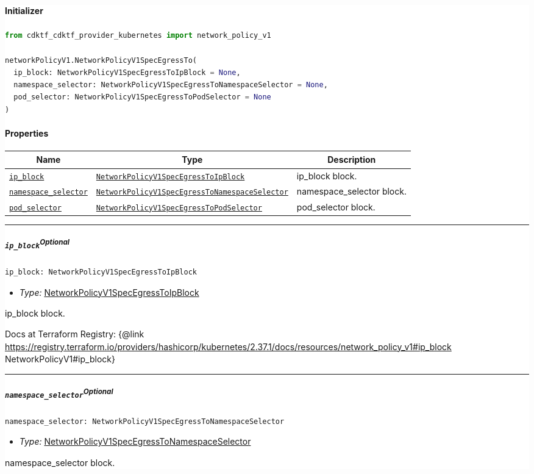 #### Initializer <a name="Initializer" id="@cdktf/provider-kubernetes.networkPolicyV1.NetworkPolicyV1SpecEgressTo.Initializer"></a>

```python
from cdktf_cdktf_provider_kubernetes import network_policy_v1

networkPolicyV1.NetworkPolicyV1SpecEgressTo(
  ip_block: NetworkPolicyV1SpecEgressToIpBlock = None,
  namespace_selector: NetworkPolicyV1SpecEgressToNamespaceSelector = None,
  pod_selector: NetworkPolicyV1SpecEgressToPodSelector = None
)
```

#### Properties <a name="Properties" id="Properties"></a>

| **Name** | **Type** | **Description** |
| --- | --- | --- |
| <code><a href="#@cdktf/provider-kubernetes.networkPolicyV1.NetworkPolicyV1SpecEgressTo.property.ipBlock">ip_block</a></code> | <code><a href="#@cdktf/provider-kubernetes.networkPolicyV1.NetworkPolicyV1SpecEgressToIpBlock">NetworkPolicyV1SpecEgressToIpBlock</a></code> | ip_block block. |
| <code><a href="#@cdktf/provider-kubernetes.networkPolicyV1.NetworkPolicyV1SpecEgressTo.property.namespaceSelector">namespace_selector</a></code> | <code><a href="#@cdktf/provider-kubernetes.networkPolicyV1.NetworkPolicyV1SpecEgressToNamespaceSelector">NetworkPolicyV1SpecEgressToNamespaceSelector</a></code> | namespace_selector block. |
| <code><a href="#@cdktf/provider-kubernetes.networkPolicyV1.NetworkPolicyV1SpecEgressTo.property.podSelector">pod_selector</a></code> | <code><a href="#@cdktf/provider-kubernetes.networkPolicyV1.NetworkPolicyV1SpecEgressToPodSelector">NetworkPolicyV1SpecEgressToPodSelector</a></code> | pod_selector block. |

---

##### `ip_block`<sup>Optional</sup> <a name="ip_block" id="@cdktf/provider-kubernetes.networkPolicyV1.NetworkPolicyV1SpecEgressTo.property.ipBlock"></a>

```python
ip_block: NetworkPolicyV1SpecEgressToIpBlock
```

- *Type:* <a href="#@cdktf/provider-kubernetes.networkPolicyV1.NetworkPolicyV1SpecEgressToIpBlock">NetworkPolicyV1SpecEgressToIpBlock</a>

ip_block block.

Docs at Terraform Registry: {@link https://registry.terraform.io/providers/hashicorp/kubernetes/2.37.1/docs/resources/network_policy_v1#ip_block NetworkPolicyV1#ip_block}

---

##### `namespace_selector`<sup>Optional</sup> <a name="namespace_selector" id="@cdktf/provider-kubernetes.networkPolicyV1.NetworkPolicyV1SpecEgressTo.property.namespaceSelector"></a>

```python
namespace_selector: NetworkPolicyV1SpecEgressToNamespaceSelector
```

- *Type:* <a href="#@cdktf/provider-kubernetes.networkPolicyV1.NetworkPolicyV1SpecEgressToNamespaceSelector">NetworkPolicyV1SpecEgressToNamespaceSelector</a>

namespace_selector block.
